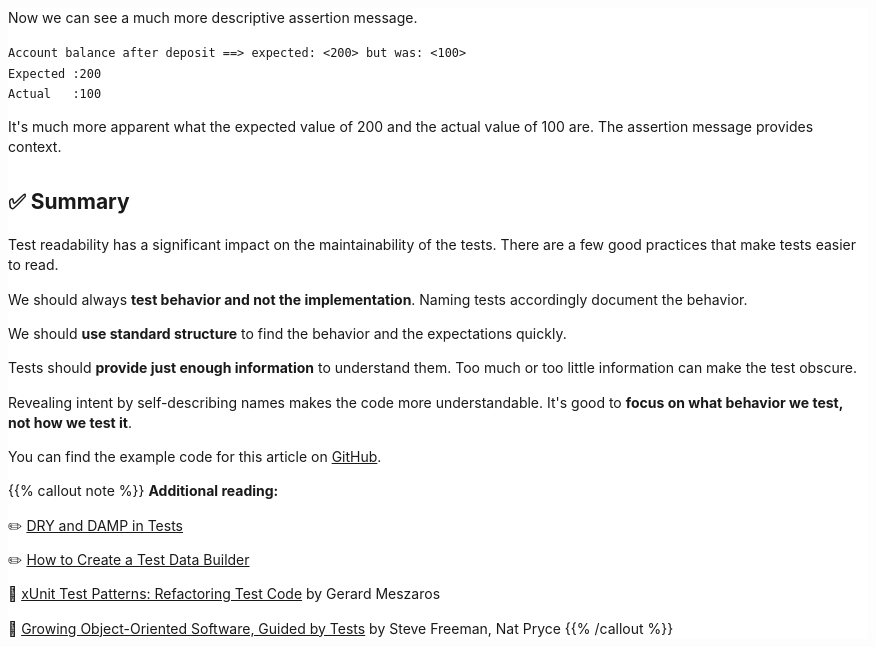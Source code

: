 Now we can see a much more descriptive assertion message.

```shell
Account balance after deposit ==> expected: <200> but was: <100>
Expected :200
Actual   :100
```

It's much more apparent what the expected value of 200 and the actual value of 100 are. The assertion message provides context.

## :white_check_mark: Summary

Test readability has a significant impact on the maintainability of the tests. There are a few good practices that make tests easier to read.

We should always **test behavior and not the implementation**. Naming tests accordingly document the behavior.

We should **use standard structure** to find the behavior and the expectations quickly. 

Tests should **provide just enough information** to understand them. Too much or too little information can make the test obscure.

Revealing intent by self-describing names makes the code more understandable. It's good to **focus on what behavior we test, not how we test it**.

You can find the example code for this article on [GitHub](https://github.com/arhohuttunen/write-better-tests/tree/main/test-readability).

{{% callout note %}}
**Additional reading:**

:pencil2: [DRY and DAMP in Tests](/dry-damp-tests/)

:pencil2: [How to Create a Test Data Builder](/test-data-builders/)

:book: [xUnit Test Patterns: Refactoring Test Code](https://amzn.to/30fANr0) by Gerard Meszaros

:book: [Growing Object-Oriented Software, Guided by Tests](https://amzn.to/2O0hHTm) by Steve Freeman, Nat Pryce
{{% /callout %}}

